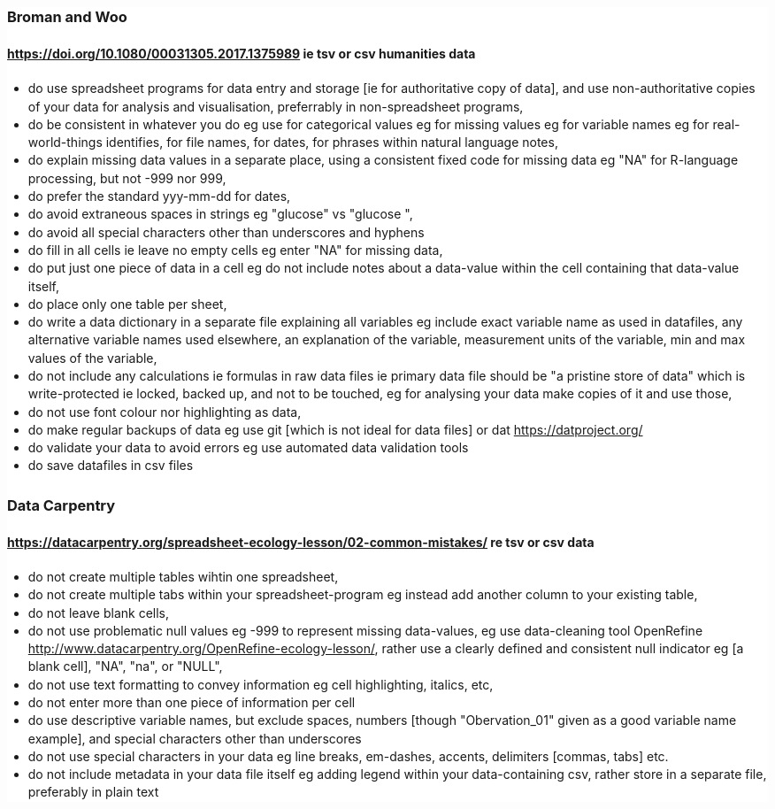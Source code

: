 ### Broman and Woo
#### https://doi.org/10.1080/00031305.2017.1375989 ie tsv or csv humanities data

- do use spreadsheet programs for data entry and storage [ie for authoritative copy of data], and use non-authoritative copies of your data for analysis and visualisation, preferrably in non-spreadsheet programs,
- do be consistent in whatever you do eg use for categorical values eg for missing values eg for variable names eg for real-world-things identifies, for file names, for dates, for phrases within natural language notes,
- do explain missing data values in a separate place, using a consistent fixed code for missing data eg "NA" for R-language processing, but not -999 nor 999,
- do prefer the standard yyy-mm-dd for dates,
- do avoid extraneous spaces in strings eg "glucose" vs "glucose ",
- do avoid all special characters other than underscores and hyphens
- do fill in all cells ie leave no empty cells eg enter "NA" for missing data,
- do put just one piece of data in a cell eg do not include notes about a data-value within the cell containing that data-value itself,
- do place only one table per sheet,
- do write a data dictionary in a separate file explaining all variables eg include exact variable name as used in datafiles, any alternative variable names used elsewhere, an explanation of the variable, measurement units of the variable, min and max values of the variable,
- do not include any calculations ie formulas in raw data files ie primary data file should be "a pristine store of data" which is write-protected ie locked, backed up, and not to be touched, eg for analysing your data make copies of it and use those,
- do not use font colour nor highlighting as data,
- do make regular backups of data eg use git [which is not ideal for data files] or dat https://datproject.org/
- do validate your data to avoid errors eg use automated data validation tools
- do save datafiles in csv files

### Data Carpentry
#### https://datacarpentry.org/spreadsheet-ecology-lesson/02-common-mistakes/ re tsv or csv data

- do not create multiple tables wihtin one spreadsheet,
- do not create multiple tabs within your spreadsheet-program eg instead add another column to your existing table,
- do not leave blank cells,
- do not use problematic null values eg -999 to represent missing data-values, eg use data-cleaning tool OpenRefine http://www.datacarpentry.org/OpenRefine-ecology-lesson/, rather use a clearly defined and consistent null indicator eg [a blank cell], "NA", "na", or "NULL",
- do not use text formatting to convey information eg cell highlighting, italics, etc,
- do not enter more than one piece of information per cell
- do use descriptive variable names, but exclude spaces, numbers [though "Obervation_01" given as a good variable name example], and special characters other than underscores
- do not use special characters in your data eg line breaks, em-dashes, accents, delimiters [commas, tabs] etc.
- do not include metadata in your data file itself eg adding legend within your data-containing csv, rather store in a separate file, preferably in plain text


[^1]: This txt file created 12 August 2022 in Boston MA by A Navidad.